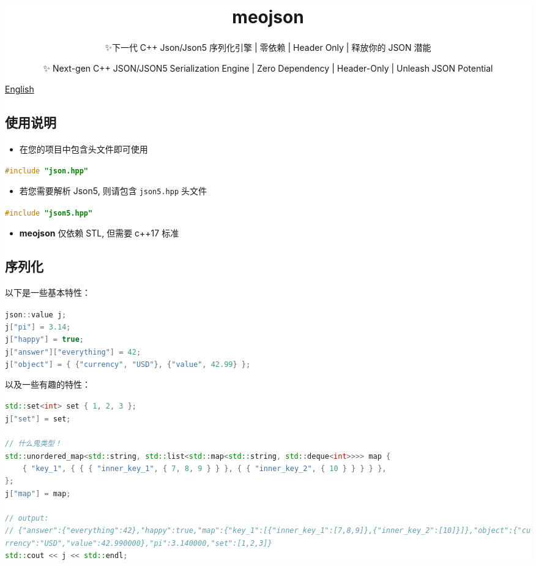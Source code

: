 <div align="center">

# meojson

✨下一代 C++ Json/Json5 序列化引擎 | 零依赖 | Header Only | 释放你的 JSON 潜能

✨ Next-gen C++ JSON/JSON5 Serialization Engine | Zero Dependency | Header-Only | Unleash JSON Potential

</div>

[English](./README_en.md)

## 使用说明

- 在您的项目中包含头文件即可使用  

```c++
#include "json.hpp"
```

- 若您需要解析 Json5, 则请包含 `json5.hpp` 头文件

```c++
#include "json5.hpp"
```

- **meojson** 仅依赖 STL, 但需要 c++17 标准

## 序列化

以下是一些基本特性：

```c++
json::value j;
j["pi"] = 3.14;
j["happy"] = true;
j["answer"]["everything"] = 42;
j["object"] = { {"currency", "USD"}, {"value", 42.99} };
```

以及一些有趣的特性：

```c++
std::set<int> set { 1, 2, 3 };
j["set"] = set;

// 什么鬼类型！
std::unordered_map<std::string, std::list<std::map<std::string, std::deque<int>>>> map {
    { "key_1", { { { "inner_key_1", { 7, 8, 9 } } }, { { "inner_key_2", { 10 } } } } },
};
j["map"] = map;

// output:
// {"answer":{"everything":42},"happy":true,"map":{"key_1":[{"inner_key_1":[7,8,9]},{"inner_key_2":[10]}]},"object":{"currency":"USD","value":42.990000},"pi":3.140000,"set":[1,2,3]}
std::cout << j << std::endl;
```
